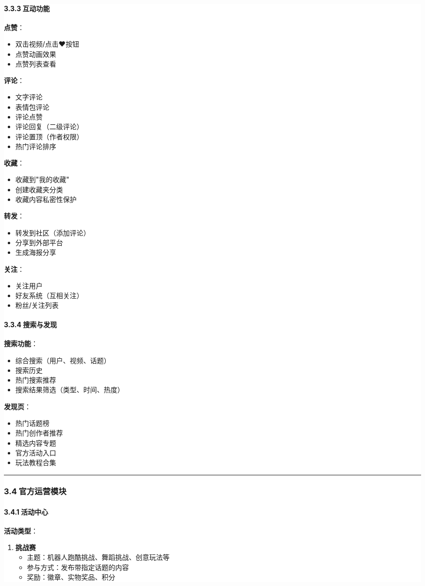 #### 3.3.3 互动功能
**点赞**：
- 双击视频/点击❤️按钮
- 点赞动画效果
- 点赞列表查看

**评论**：
- 文字评论
- 表情包评论
- 评论点赞
- 评论回复（二级评论）
- 评论置顶（作者权限）
- 热门评论排序

**收藏**：
- 收藏到"我的收藏"
- 创建收藏夹分类
- 收藏内容私密性保护

**转发**：
- 转发到社区（添加评论）
- 分享到外部平台
- 生成海报分享

**关注**：
- 关注用户
- 好友系统（互相关注）
- 粉丝/关注列表

#### 3.3.4 搜索与发现
**搜索功能**：
- 综合搜索（用户、视频、话题）
- 搜索历史
- 热门搜索推荐
- 搜索结果筛选（类型、时间、热度）

**发现页**：
- 热门话题榜
- 热门创作者推荐
- 精选内容专题
- 官方活动入口
- 玩法教程合集

---

### 3.4 官方运营模块

#### 3.4.1 活动中心
**活动类型**：

1. **挑战赛**
   - 主题：机器人跑酷挑战、舞蹈挑战、创意玩法等
   - 参与方式：发布带指定话题的内容
   - 奖励：徽章、实物奖品、积分
